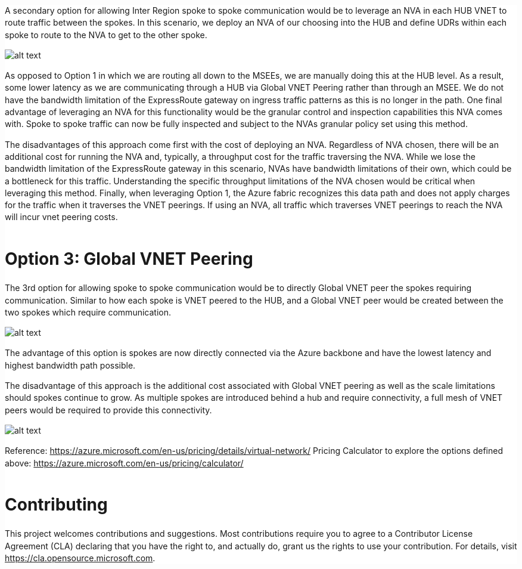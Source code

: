 A secondary option for allowing Inter Region spoke to spoke communication would be to leverage an NVA in each HUB VNET to route traffic between the spokes. In this scenario, we deploy an NVA of our choosing into the HUB and define UDRs within each spoke to route to the NVA to get to the other spoke.

![alt text](https://github.com/jgmitter/images/blob/master/jg6.png)
 
As opposed to Option 1 in which we are routing all down to the MSEEs, we are manually doing this at the HUB level. As a result, some lower latency as we are communicating through a HUB via Global VNET Peering rather than through an MSEE. We do not have the bandwidth limitation of the ExpressRoute gateway on ingress traffic patterns as this is no longer in the path. One final advantage of leveraging an NVA for this functionality would be the granular control and inspection capabilities this NVA comes with. Spoke to spoke traffic can now be fully inspected and subject to the NVAs granular policy set using this method. 

The disadvantages of this approach come first with the cost of deploying an NVA. Regardless of NVA chosen, there will be an additional cost for running the NVA and, typically, a throughput cost for the traffic traversing the NVA. While we lose the bandwidth limitation of the ExpressRoute gateway in this scenario, NVAs have bandwidth limitations of their own, which could be a bottleneck for this traffic. Understanding the specific throughput limitations of the NVA chosen would be critical when leveraging this method. Finally, when leveraging Option 1, the Azure fabric recognizes this data path and does not apply charges for the traffic when it traverses the VNET peerings. If using an NVA, all traffic which traverses VNET peerings to reach the NVA will incur vnet peering costs.

# Option 3: Global VNET Peering

The 3rd option for allowing spoke to spoke communication would be to directly Global VNET peer the spokes requiring communication. Similar to how each spoke is VNET peered to the HUB, and a Global VNET peer would be created between the two spokes which require communication.

![alt text](https://github.com/jgmitter/images/blob/master/jg7.png)

The advantage of this option is spokes are now directly connected via the Azure backbone and have the lowest latency and highest bandwidth path possible.

The disadvantage of this approach is the additional cost associated with Global VNET peering as well as the scale limitations should spokes continue to grow. As multiple spokes are introduced behind a hub and require connectivity, a full mesh of VNET peers would be required to provide this connectivity.

![alt text](https://github.com/jgmitter/images/blob/master/jg8.png)
 
Reference: https://azure.microsoft.com/en-us/pricing/details/virtual-network/
Pricing Calculator to explore the options defined above: https://azure.microsoft.com/en-us/pricing/calculator/




# Contributing

This project welcomes contributions and suggestions.  Most contributions require you to agree to a
Contributor License Agreement (CLA) declaring that you have the right to, and actually do, grant us
the rights to use your contribution. For details, visit https://cla.opensource.microsoft.com.

